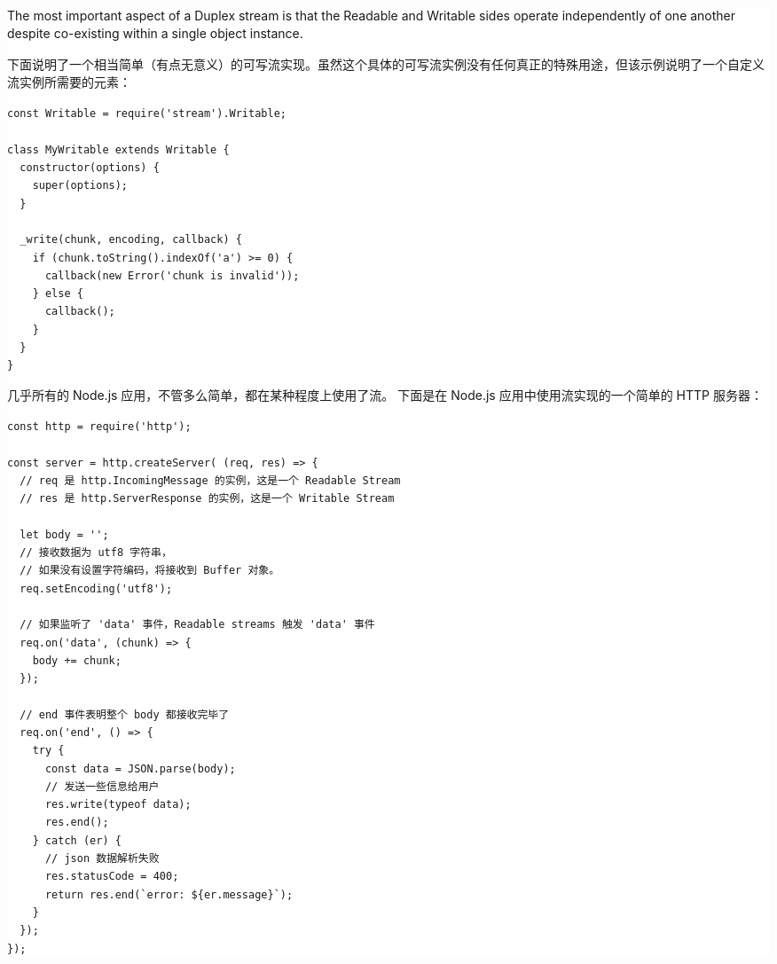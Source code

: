 
The most important aspect of a Duplex stream is that the Readable and Writable
sides operate independently of one another despite co-existing within a single
object instance.


下面说明了一个相当简单（有点无意义）的可写流实现。虽然这个具体的可写流实例没有任何真正的特殊用途，但该示例说明了一个自定义流实例所需要的元素：

	
    const Writable = require('stream').Writable;
    
    class MyWritable extends Writable {
      constructor(options) {
        super(options);
      }
    
      _write(chunk, encoding, callback) {
        if (chunk.toString().indexOf('a') >= 0) {
          callback(new Error('chunk is invalid'));
        } else {
          callback();
        }
      }
    }
	







几乎所有的 Node.js 应用，不管多么简单，都在某种程度上使用了流。
下面是在 Node.js 应用中使用流实现的一个简单的 HTTP 服务器：

	
    const http = require('http');
    
    const server = http.createServer( (req, res) => {
      // req 是 http.IncomingMessage 的实例，这是一个 Readable Stream
      // res 是 http.ServerResponse 的实例，这是一个 Writable Stream
    
      let body = '';
      // 接收数据为 utf8 字符串，
      // 如果没有设置字符编码，将接收到 Buffer 对象。
      req.setEncoding('utf8');
    
      // 如果监听了 'data' 事件，Readable streams 触发 'data' 事件 
      req.on('data', (chunk) => {
        body += chunk;
      });
    
      // end 事件表明整个 body 都接收完毕了 
      req.on('end', () => {
        try {
          const data = JSON.parse(body);
          // 发送一些信息给用户
          res.write(typeof data);
          res.end();
        } catch (er) {
          // json 数据解析失败 
          res.statusCode = 400;
          return res.end(`error: ${er.message}`);
        }
      });
    });
    
